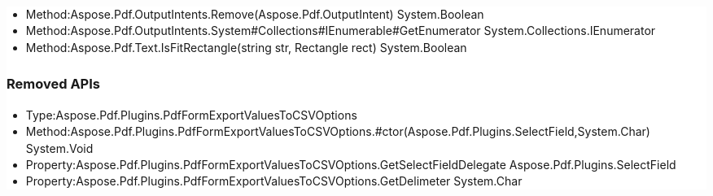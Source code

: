 * Method:Aspose.Pdf.OutputIntents.Remove(Aspose.Pdf.OutputIntent) System.Boolean
* Method:Aspose.Pdf.OutputIntents.System#Collections#IEnumerable#GetEnumerator System.Collections.IEnumerator
* Method:Aspose.Pdf.Text.IsFitRectangle(string str, Rectangle rect) System.Boolean

### Removed APIs
* Type:Aspose.Pdf.Plugins.PdfFormExportValuesToCSVOptions 
* Method:Aspose.Pdf.Plugins.PdfFormExportValuesToCSVOptions.#ctor(Aspose.Pdf.Plugins.SelectField,System.Char) System.Void
* Property:Aspose.Pdf.Plugins.PdfFormExportValuesToCSVOptions.GetSelectFieldDelegate Aspose.Pdf.Plugins.SelectField
* Property:Aspose.Pdf.Plugins.PdfFormExportValuesToCSVOptions.GetDelimeter System.Char



